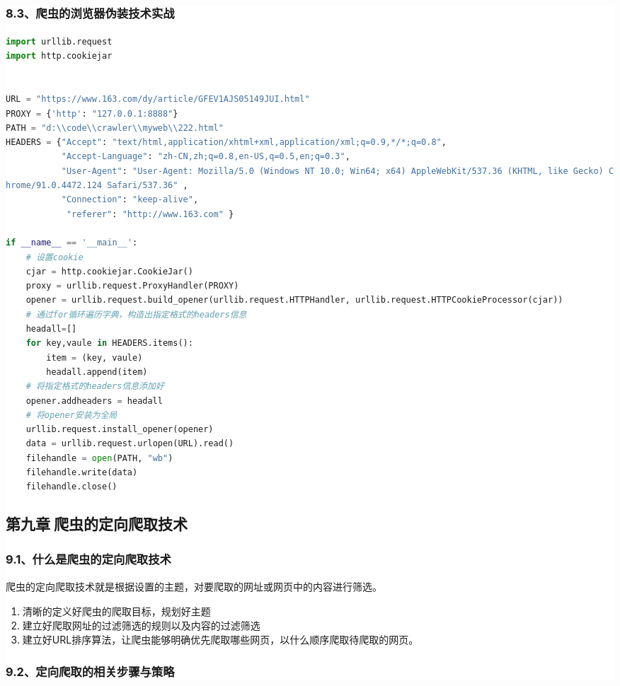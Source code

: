 

### 8.3、爬虫的浏览器伪装技术实战

~~~python
import urllib.request
import http.cookiejar


URL = "https://www.163.com/dy/article/GFEV1AJS05149JUI.html"
PROXY = {'http': "127.0.0.1:8888"}
PATH = "d:\\code\\crawler\\myweb\\222.html"
HEADERS = {"Accept": "text/html,application/xhtml+xml,application/xml;q=0.9,*/*;q=0.8",
           "Accept-Language": "zh-CN,zh;q=0.8,en-US,q=0.5,en;q=0.3",
           "User-Agent": "User-Agent: Mozilla/5.0 (Windows NT 10.0; Win64; x64) AppleWebKit/537.36 (KHTML, like Gecko) Chrome/91.0.4472.124 Safari/537.36" ,
           "Connection": "keep-alive",
            "referer": "http://www.163.com" }

if __name__ == '__main__':
    # 设置cookie
    cjar = http.cookiejar.CookieJar()
    proxy = urllib.request.ProxyHandler(PROXY)
    opener = urllib.request.build_opener(urllib.request.HTTPHandler, urllib.request.HTTPCookieProcessor(cjar))
    # 通过for循环遍历字典，构造出指定格式的headers信息
    headall=[]
    for key,vaule in HEADERS.items():
        item = (key, vaule)
        headall.append(item)
    # 将指定格式的headers信息添加好
    opener.addheaders = headall
    # 将opener安装为全局
    urllib.request.install_opener(opener)
    data = urllib.request.urlopen(URL).read()
    filehandle = open(PATH, "wb")
    filehandle.write(data)
    filehandle.close()
~~~

## 第九章 爬虫的定向爬取技术

### 9.1、什么是爬虫的定向爬取技术

爬虫的定向爬取技术就是根据设置的主题，对要爬取的网址或网页中的内容进行筛选。

1. 清晰的定义好爬虫的爬取目标，规划好主题
2. 建立好爬取网址的过滤筛选的规则以及内容的过滤筛选
3. 建立好URL排序算法，让爬虫能够明确优先爬取哪些网页，以什么顺序爬取待爬取的网页。

### 9.2、定向爬取的相关步骤与策略
